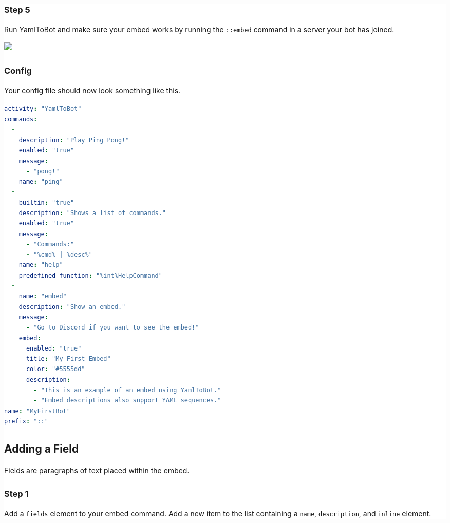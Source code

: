 ### Step 5

Run YamlToBot and make sure your embed works by running the `::embed` command in a server your bot has joined.

![](https://content.yamltobot.com/wikicontent/--images/discord/Guide-to-Embeds-Embeds-5.png)

### Config

Your config file should now look something like this.

```yaml
activity: "YamlToBot"
commands: 
  - 
    description: "Play Ping Pong!"
    enabled: "true"
    message: 
      - "pong!"
    name: "ping"
  - 
    builtin: "true"
    description: "Shows a list of commands."
    enabled: "true"
    message: 
      - "Commands:"
      - "%cmd% | %desc%"
    name: "help"
    predefined-function: "%int%HelpCommand"
  -
    name: "embed"
    description: "Show an embed."
    message: 
      - "Go to Discord if you want to see the embed!"
    embed:
      enabled: "true"
      title: "My First Embed"
      color: "#5555dd"
      description: 
        - "This is an example of an embed using YamlToBot."
        - "Embed descriptions also support YAML sequences."
name: "MyFirstBot"
prefix: "::"
```

## Adding a Field

Fields are paragraphs of text placed within the embed.

### Step 1

Add a `fields` element to your embed command. Add a new item to the list containing a `name`, `description`, and `inline` element.
